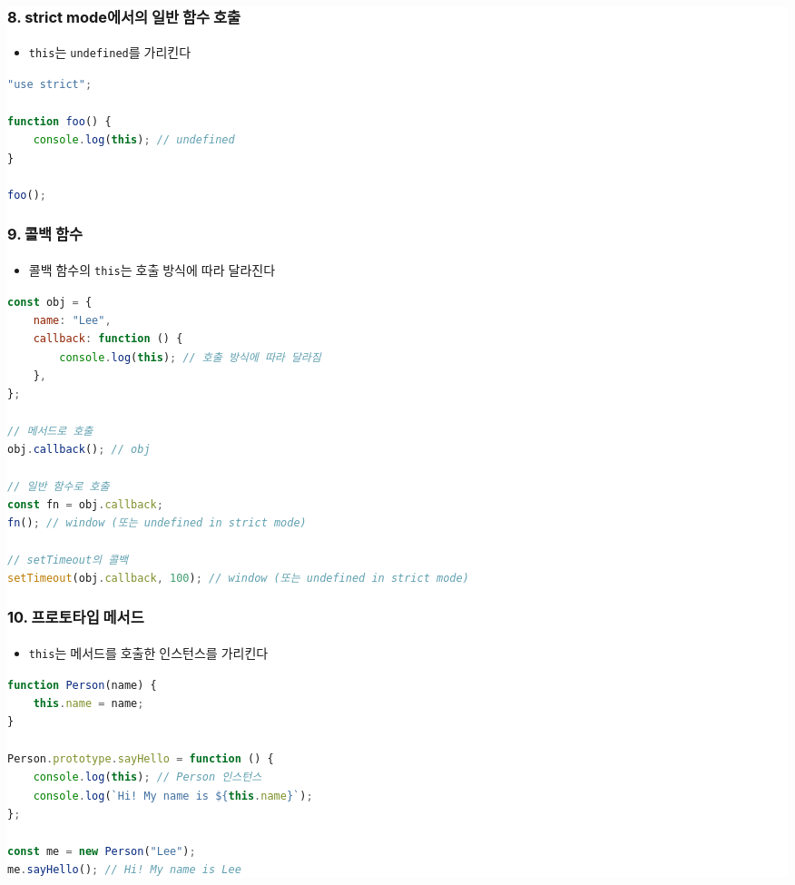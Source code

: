### 8. strict mode에서의 일반 함수 호출

-   `this`는 `undefined`를 가리킨다

```js
"use strict";

function foo() {
    console.log(this); // undefined
}

foo();
```

### 9. 콜백 함수

-   콜백 함수의 `this`는 호출 방식에 따라 달라진다

```js
const obj = {
    name: "Lee",
    callback: function () {
        console.log(this); // 호출 방식에 따라 달라짐
    },
};

// 메서드로 호출
obj.callback(); // obj

// 일반 함수로 호출
const fn = obj.callback;
fn(); // window (또는 undefined in strict mode)

// setTimeout의 콜백
setTimeout(obj.callback, 100); // window (또는 undefined in strict mode)
```

### 10. 프로토타입 메서드

-   `this`는 메서드를 호출한 인스턴스를 가리킨다

```js
function Person(name) {
    this.name = name;
}

Person.prototype.sayHello = function () {
    console.log(this); // Person 인스턴스
    console.log(`Hi! My name is ${this.name}`);
};

const me = new Person("Lee");
me.sayHello(); // Hi! My name is Lee
```
